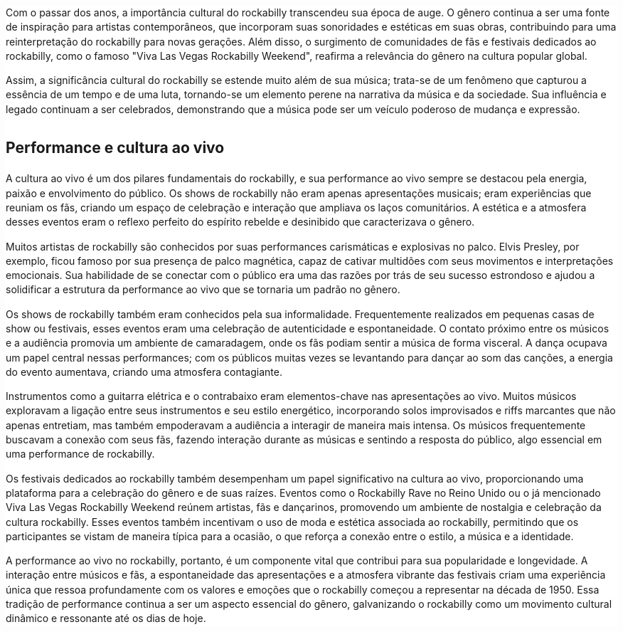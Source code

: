 Com o passar dos anos, a importância cultural do rockabilly transcendeu sua época de auge. O gênero continua a ser uma fonte de inspiração para artistas contemporâneos, que incorporam suas sonoridades e estéticas em suas obras, contribuindo para uma reinterpretação do rockabilly para novas gerações. Além disso, o surgimento de comunidades de fãs e festivais dedicados ao rockabilly, como o famoso "Viva Las Vegas Rockabilly Weekend", reafirma a relevância do gênero na cultura popular global.

Assim, a significância cultural do rockabilly se estende muito além de sua música; trata-se de um fenômeno que capturou a essência de um tempo e de uma luta, tornando-se um elemento perene na narrativa da música e da sociedade. Sua influência e legado continuam a ser celebrados, demonstrando que a música pode ser um veículo poderoso de mudança e expressão.


## Performance e cultura ao vivo


A cultura ao vivo é um dos pilares fundamentais do rockabilly, e sua performance ao vivo sempre se destacou pela energia, paixão e envolvimento do público. Os shows de rockabilly não eram apenas apresentações musicais; eram experiências que reuniam os fãs, criando um espaço de celebração e interação que ampliava os laços comunitários. A estética e a atmosfera desses eventos eram o reflexo perfeito do espírito rebelde e desinibido que caracterizava o gênero.

Muitos artistas de rockabilly são conhecidos por suas performances carismáticas e explosivas no palco. Elvis Presley, por exemplo, ficou famoso por sua presença de palco magnética, capaz de cativar multidões com seus movimentos e interpretações emocionais. Sua habilidade de se conectar com o público era uma das razões por trás de seu sucesso estrondoso e ajudou a solidificar a estrutura da performance ao vivo que se tornaria um padrão no gênero.

Os shows de rockabilly também eram conhecidos pela sua informalidade. Frequentemente realizados em pequenas casas de show ou festivais, esses eventos eram uma celebração de autenticidade e espontaneidade. O contato próximo entre os músicos e a audiência promovia um ambiente de camaradagem, onde os fãs podiam sentir a música de forma visceral. A dança ocupava um papel central nessas performances; com os públicos muitas vezes se levantando para dançar ao som das canções, a energia do evento aumentava, criando uma atmosfera contagiante.

Instrumentos como a guitarra elétrica e o contrabaixo eram elementos-chave nas apresentações ao vivo. Muitos músicos exploravam a ligação entre seus instrumentos e seu estilo energético, incorporando solos improvisados e riffs marcantes que não apenas entretiam, mas também empoderavam a audiência a interagir de maneira mais intensa. Os músicos frequentemente buscavam a conexão com seus fãs, fazendo interação durante as músicas e sentindo a resposta do público, algo essencial em uma performance de rockabilly.

Os festivais dedicados ao rockabilly também desempenham um papel significativo na cultura ao vivo, proporcionando uma plataforma para a celebração do gênero e de suas raízes. Eventos como o Rockabilly Rave no Reino Unido ou o já mencionado Viva Las Vegas Rockabilly Weekend reúnem artistas, fãs e dançarinos, promovendo um ambiente de nostalgia e celebração da cultura rockabilly. Esses eventos também incentivam o uso de moda e estética associada ao rockabilly, permitindo que os participantes se vistam de maneira típica para a ocasião, o que reforça a conexão entre o estilo, a música e a identidade.

A performance ao vivo no rockabilly, portanto, é um componente vital que contribui para sua popularidade e longevidade. A interação entre músicos e fãs, a espontaneidade das apresentações e a atmosfera vibrante das festivais criam uma experiência única que ressoa profundamente com os valores e emoções que o rockabilly começou a representar na década de 1950. Essa tradição de performance continua a ser um aspecto essencial do gênero, galvanizando o rockabilly como um movimento cultural dinâmico e ressonante até os dias de hoje.
